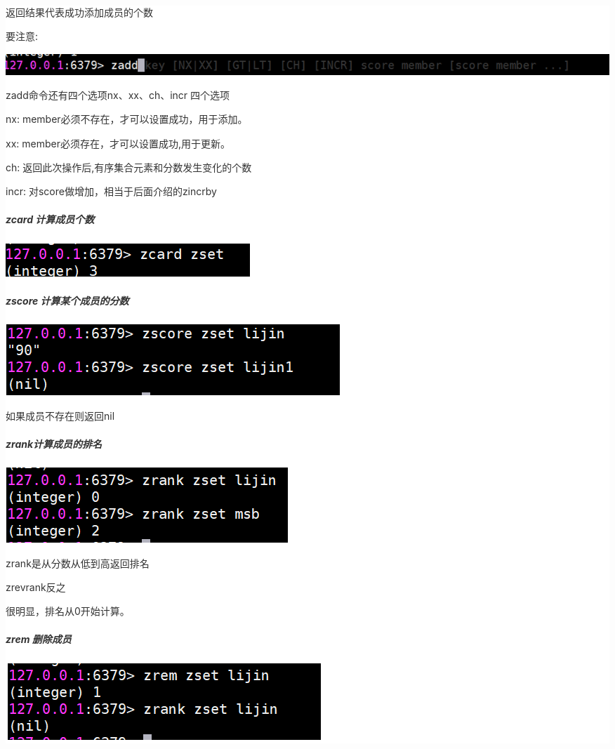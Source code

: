 <font style="color:rgb(51, 51, 51);">返回结果代表成功添加成员的个数</font>

<font style="color:rgb(51, 51, 51);">要注意:</font>

![1737695330348-5b8c77cd-9833-496d-a988-2da89f5f6675.png](./img/DtcwJpKZx7YddKSP/1737695330348-5b8c77cd-9833-496d-a988-2da89f5f6675-422683.png)

<font style="color:rgb(51, 51, 51);">zadd命令还有四个选项nx、xx、ch、incr 四个选项</font>

<font style="color:rgb(51, 51, 51);">nx: member必须不存在，才可以设置成功，用于添加。</font>

<font style="color:rgb(51, 51, 51);">xx: member必须存在，才可以设置成功,用于更新。</font>

<font style="color:rgb(51, 51, 51);">ch: 返回此次操作后,有序集合元素和分数发生变化的个数</font>

<font style="color:rgb(51, 51, 51);">incr: 对score做增加，相当于后面介绍的zincrby</font>

##### <font style="color:rgb(51, 51, 51);">zcard 计算成员个数</font>
![1737695330569-f9664e46-2e70-4bac-90a8-d46d19c26e25.png](./img/DtcwJpKZx7YddKSP/1737695330569-f9664e46-2e70-4bac-90a8-d46d19c26e25-757586.png)

##### <font style="color:rgb(51, 51, 51);">zscore 计算某个成员的分数</font>
![1737695330519-043ef516-bf58-4200-ba0f-fcce8fae0ddd.png](./img/DtcwJpKZx7YddKSP/1737695330519-043ef516-bf58-4200-ba0f-fcce8fae0ddd-954957.png)

<font style="color:rgb(51, 51, 51);">如果成员不存在则返回nil</font>

##### <font style="color:rgb(51, 51, 51);">zrank计算成员的排名</font>
![1737695330672-c26b2609-37a4-433d-9353-11bdd693a394.png](./img/DtcwJpKZx7YddKSP/1737695330672-c26b2609-37a4-433d-9353-11bdd693a394-768630.png)

<font style="color:rgb(51, 51, 51);">zrank是从分数从低到高返回排名</font>

<font style="color:rgb(51, 51, 51);">zrevrank反之</font>

<font style="color:rgb(51, 51, 51);">很明显，排名从0开始计算。</font>

##### <font style="color:rgb(51, 51, 51);">zrem 删除成员</font>
![1737695330735-e9c568aa-030c-42e2-a9e4-99613422ca02.png](./img/DtcwJpKZx7YddKSP/1737695330735-e9c568aa-030c-42e2-a9e4-99613422ca02-434138.png)
